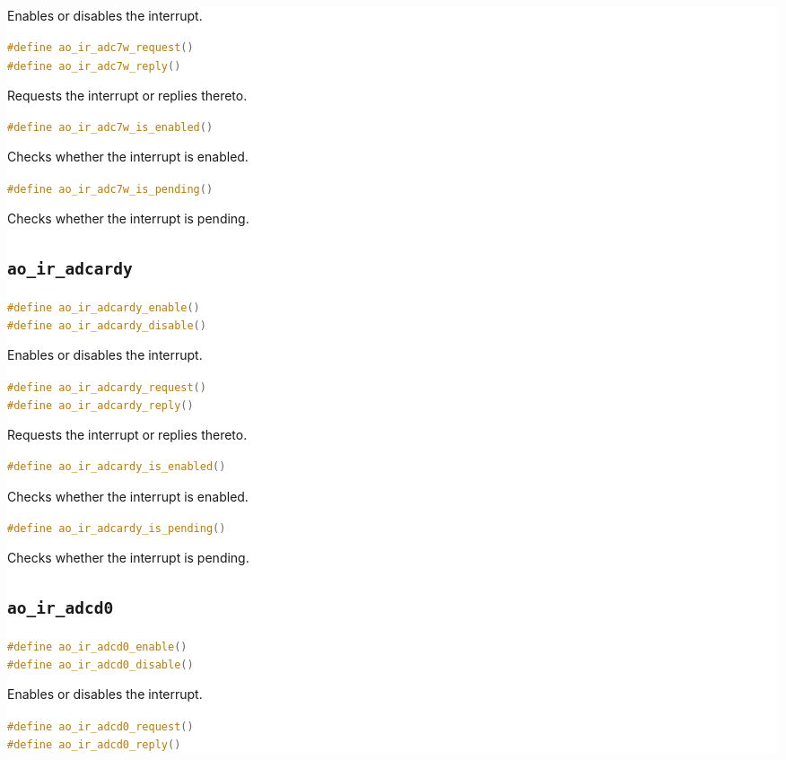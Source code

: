 Enables or disables the interrupt.

```c
#define ao_ir_adc7w_request()
#define ao_ir_adc7w_reply()
```

Requests the interrupt or replies thereto.

```c
#define ao_ir_adc7w_is_enabled()
```

Checks whether the interrupt is enabled.

```c
#define ao_ir_adc7w_is_pending()
```

Checks whether the interrupt is pending.

## `ao_ir_adcardy`

```c
#define ao_ir_adcardy_enable()
#define ao_ir_adcardy_disable()
```

Enables or disables the interrupt.

```c
#define ao_ir_adcardy_request()
#define ao_ir_adcardy_reply()
```

Requests the interrupt or replies thereto.

```c
#define ao_ir_adcardy_is_enabled()
```

Checks whether the interrupt is enabled.

```c
#define ao_ir_adcardy_is_pending()
```

Checks whether the interrupt is pending.

## `ao_ir_adcd0`

```c
#define ao_ir_adcd0_enable()
#define ao_ir_adcd0_disable()
```

Enables or disables the interrupt.

```c
#define ao_ir_adcd0_request()
#define ao_ir_adcd0_reply()
```
